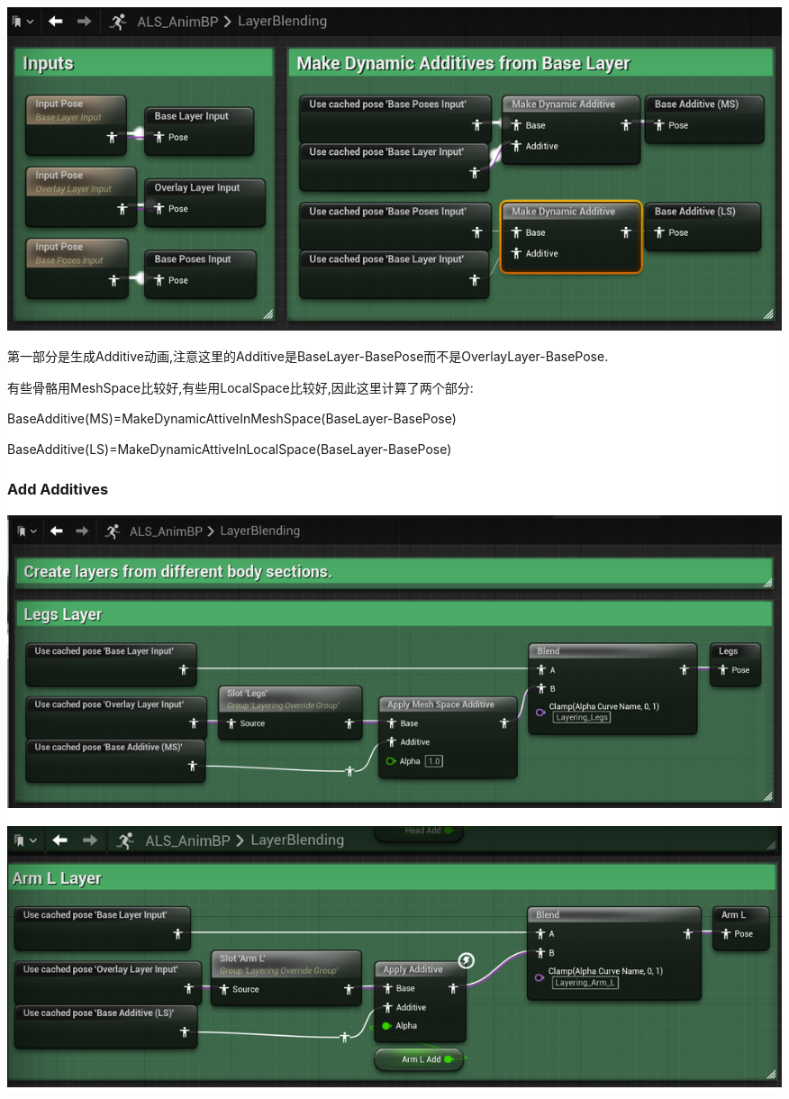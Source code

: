 ![](ALSLayerBlending/MakeDynamicAdditives.png)

第一部分是生成Additive动画,注意这里的Additive是BaseLayer-BasePose而不是OverlayLayer-BasePose.

有些骨骼用MeshSpace比较好,有些用LocalSpace比较好,因此这里计算了两个部分:

BaseAdditive(MS)=MakeDynamicAttiveInMeshSpace(BaseLayer-BasePose)

BaseAdditive(LS)=MakeDynamicAttiveInLocalSpace(BaseLayer-BasePose)

### Add Additives

![](ALSLayerBlending/AddAdditivesLeg.png)

![](ALSLayerBlending/AddAdditivesArm.png)

